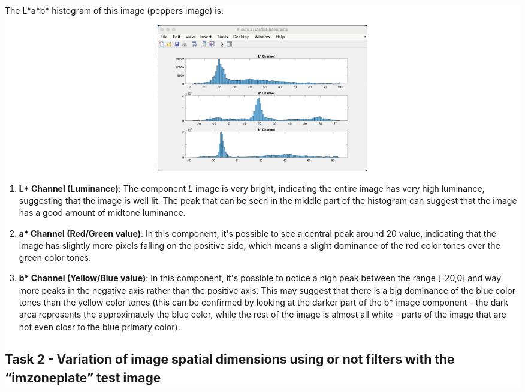 The L\*a\*b\* histogram of this image (peppers image) is:

<div align="center">
    <img src="../images/1.colar_spaces/ex4/peppersPNG/lab_histogram.png" alt="L*a*b* histogram image" width=350 />
</div>

1. **L\* Channel (Luminance)**: The component _L_ image is very bright, indicating the entire image has very high luminance, suggesting that the image is well lit. The peak that can be seen in the middle part of the histogram can suggest that the image has a good amount of midtone luminance.

2. **a\* Channel (Red/Green value)**: In this component, it's possible to see a central peak around 20 value, indicating that the image has slightly more pixels falling on the positive side, which means a slight dominance of the red color tones over the green color tones. 

3. **b\* Channel (Yellow/Blue value)**: In this component, it's possible to notice a high peak between the range [-20,0] and way more peaks in the negative axis rather than the positive axis. This may suggest that there is a big dominance of the blue color tones than the yellow color tones (this can be confirmed by looking at the darker part of the b\* image component - the dark area represents the approximately the blue color, while the rest of the image is almost all white - parts of the image that are not even closr to the blue primary color).



## Task 2 - Variation of image spatial dimensions using or not filters with the “imzoneplate” test image
